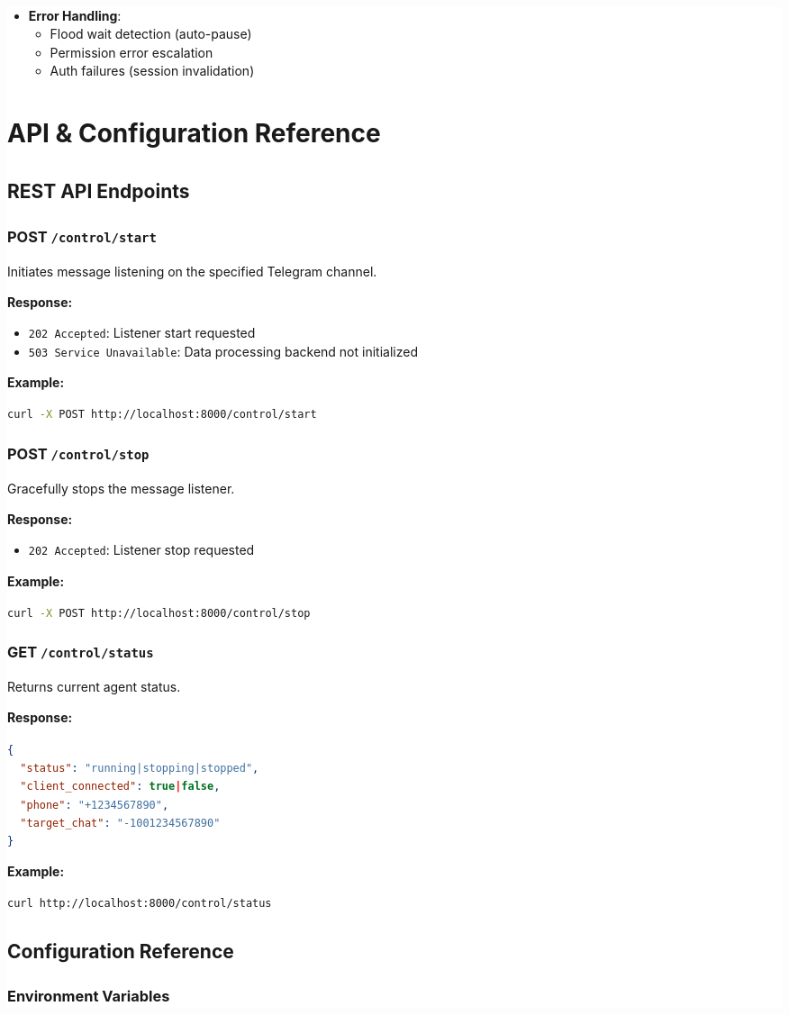 - **Error Handling**:
  - Flood wait detection (auto-pause)
  - Permission error escalation
  - Auth failures (session invalidation)

# API & Configuration Reference

## REST API Endpoints

### POST `/control/start`
Initiates message listening on the specified Telegram channel.

**Response:**
- `202 Accepted`: Listener start requested
- `503 Service Unavailable`: Data processing backend not initialized

**Example:**
```bash
curl -X POST http://localhost:8000/control/start
```

### POST `/control/stop`
Gracefully stops the message listener.

**Response:**
- `202 Accepted`: Listener stop requested

**Example:**
```bash
curl -X POST http://localhost:8000/control/stop
```

### GET `/control/status`
Returns current agent status.

**Response:**
```json
{
  "status": "running|stopping|stopped",
  "client_connected": true|false,
  "phone": "+1234567890",
  "target_chat": "-1001234567890"
}
```

**Example:**
```bash
curl http://localhost:8000/control/status
```

## Configuration Reference

### Environment Variables

